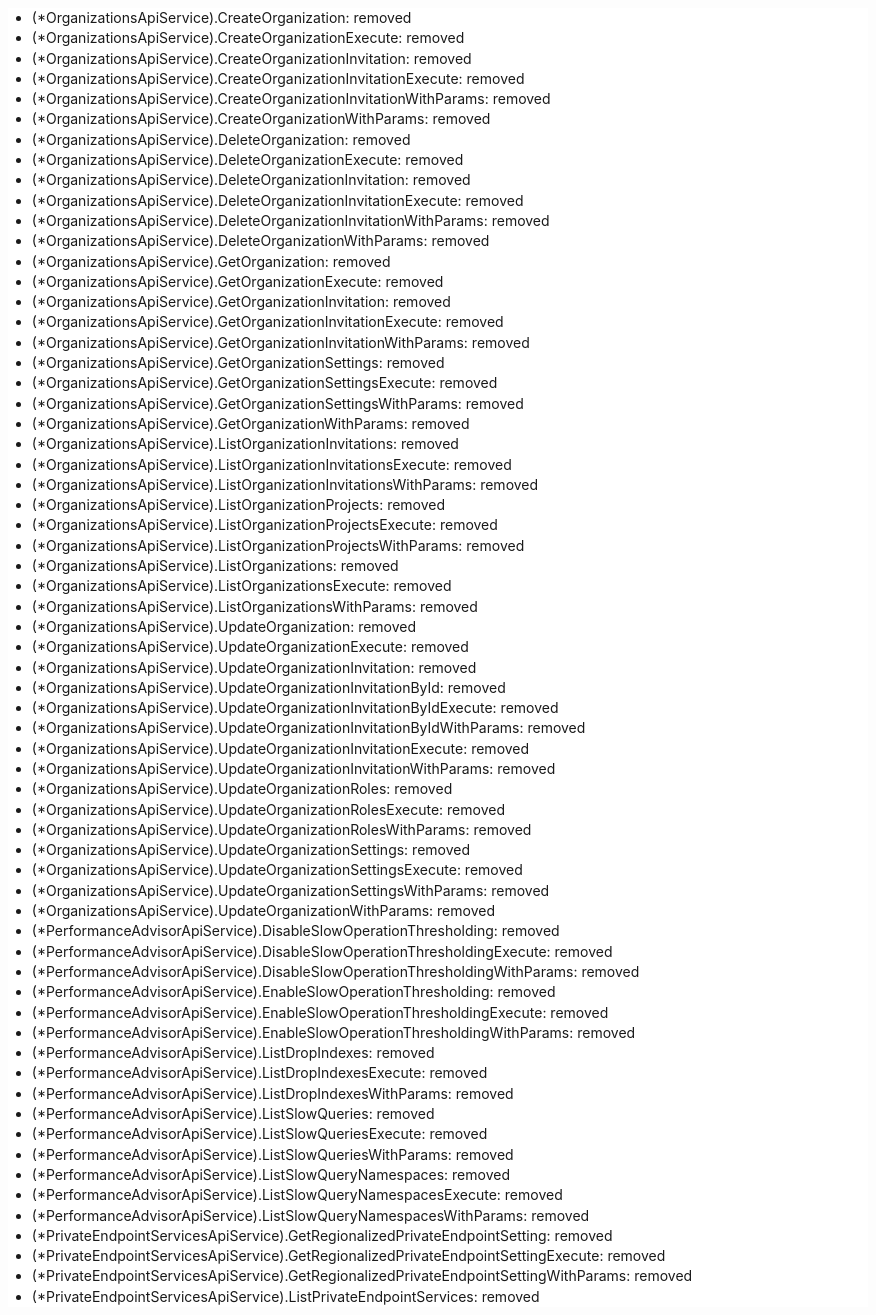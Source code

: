 - (\*OrganizationsApiService).CreateOrganization: removed
- (\*OrganizationsApiService).CreateOrganizationExecute: removed
- (\*OrganizationsApiService).CreateOrganizationInvitation: removed
- (\*OrganizationsApiService).CreateOrganizationInvitationExecute: removed
- (\*OrganizationsApiService).CreateOrganizationInvitationWithParams: removed
- (\*OrganizationsApiService).CreateOrganizationWithParams: removed
- (\*OrganizationsApiService).DeleteOrganization: removed
- (\*OrganizationsApiService).DeleteOrganizationExecute: removed
- (\*OrganizationsApiService).DeleteOrganizationInvitation: removed
- (\*OrganizationsApiService).DeleteOrganizationInvitationExecute: removed
- (\*OrganizationsApiService).DeleteOrganizationInvitationWithParams: removed
- (\*OrganizationsApiService).DeleteOrganizationWithParams: removed
- (\*OrganizationsApiService).GetOrganization: removed
- (\*OrganizationsApiService).GetOrganizationExecute: removed
- (\*OrganizationsApiService).GetOrganizationInvitation: removed
- (\*OrganizationsApiService).GetOrganizationInvitationExecute: removed
- (\*OrganizationsApiService).GetOrganizationInvitationWithParams: removed
- (\*OrganizationsApiService).GetOrganizationSettings: removed
- (\*OrganizationsApiService).GetOrganizationSettingsExecute: removed
- (\*OrganizationsApiService).GetOrganizationSettingsWithParams: removed
- (\*OrganizationsApiService).GetOrganizationWithParams: removed
- (\*OrganizationsApiService).ListOrganizationInvitations: removed
- (\*OrganizationsApiService).ListOrganizationInvitationsExecute: removed
- (\*OrganizationsApiService).ListOrganizationInvitationsWithParams: removed
- (\*OrganizationsApiService).ListOrganizationProjects: removed
- (\*OrganizationsApiService).ListOrganizationProjectsExecute: removed
- (\*OrganizationsApiService).ListOrganizationProjectsWithParams: removed
- (\*OrganizationsApiService).ListOrganizations: removed
- (\*OrganizationsApiService).ListOrganizationsExecute: removed
- (\*OrganizationsApiService).ListOrganizationsWithParams: removed
- (\*OrganizationsApiService).UpdateOrganization: removed
- (\*OrganizationsApiService).UpdateOrganizationExecute: removed
- (\*OrganizationsApiService).UpdateOrganizationInvitation: removed
- (\*OrganizationsApiService).UpdateOrganizationInvitationById: removed
- (\*OrganizationsApiService).UpdateOrganizationInvitationByIdExecute: removed
- (\*OrganizationsApiService).UpdateOrganizationInvitationByIdWithParams: removed
- (\*OrganizationsApiService).UpdateOrganizationInvitationExecute: removed
- (\*OrganizationsApiService).UpdateOrganizationInvitationWithParams: removed
- (\*OrganizationsApiService).UpdateOrganizationRoles: removed
- (\*OrganizationsApiService).UpdateOrganizationRolesExecute: removed
- (\*OrganizationsApiService).UpdateOrganizationRolesWithParams: removed
- (\*OrganizationsApiService).UpdateOrganizationSettings: removed
- (\*OrganizationsApiService).UpdateOrganizationSettingsExecute: removed
- (\*OrganizationsApiService).UpdateOrganizationSettingsWithParams: removed
- (\*OrganizationsApiService).UpdateOrganizationWithParams: removed
- (\*PerformanceAdvisorApiService).DisableSlowOperationThresholding: removed
- (\*PerformanceAdvisorApiService).DisableSlowOperationThresholdingExecute: removed
- (\*PerformanceAdvisorApiService).DisableSlowOperationThresholdingWithParams: removed
- (\*PerformanceAdvisorApiService).EnableSlowOperationThresholding: removed
- (\*PerformanceAdvisorApiService).EnableSlowOperationThresholdingExecute: removed
- (\*PerformanceAdvisorApiService).EnableSlowOperationThresholdingWithParams: removed
- (\*PerformanceAdvisorApiService).ListDropIndexes: removed
- (\*PerformanceAdvisorApiService).ListDropIndexesExecute: removed
- (\*PerformanceAdvisorApiService).ListDropIndexesWithParams: removed
- (\*PerformanceAdvisorApiService).ListSlowQueries: removed
- (\*PerformanceAdvisorApiService).ListSlowQueriesExecute: removed
- (\*PerformanceAdvisorApiService).ListSlowQueriesWithParams: removed
- (\*PerformanceAdvisorApiService).ListSlowQueryNamespaces: removed
- (\*PerformanceAdvisorApiService).ListSlowQueryNamespacesExecute: removed
- (\*PerformanceAdvisorApiService).ListSlowQueryNamespacesWithParams: removed
- (\*PrivateEndpointServicesApiService).GetRegionalizedPrivateEndpointSetting: removed
- (\*PrivateEndpointServicesApiService).GetRegionalizedPrivateEndpointSettingExecute: removed
- (\*PrivateEndpointServicesApiService).GetRegionalizedPrivateEndpointSettingWithParams: removed
- (\*PrivateEndpointServicesApiService).ListPrivateEndpointServices: removed